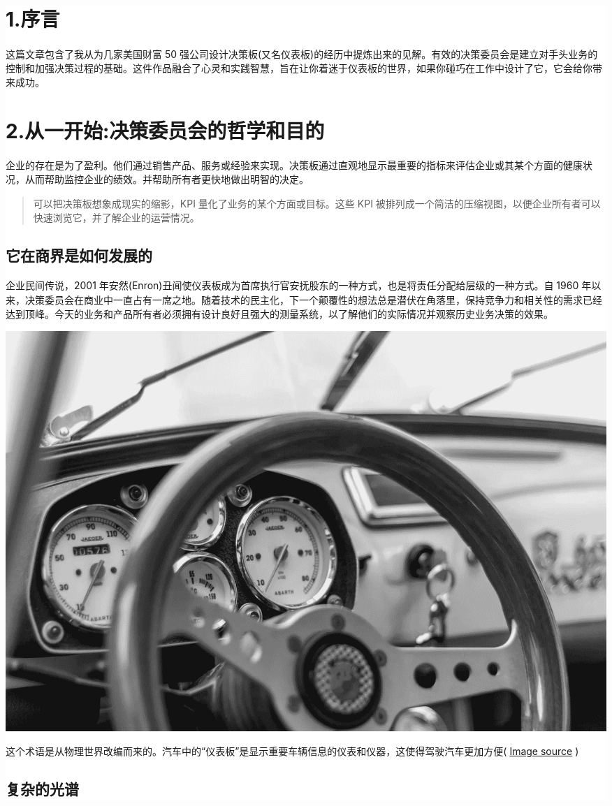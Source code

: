 # 1.序言

这篇文章包含了我从为几家美国财富 50 强公司设计决策板(又名仪表板)的经历中提炼出来的见解。有效的决策委员会是建立对手头业务的控制和加强决策过程的基础。这件作品融合了心灵和实践智慧，旨在让你着迷于仪表板的世界，如果你碰巧在工作中设计了它，它会给你带来成功。

# 2.从一开始:决策委员会的哲学和目的

企业的存在是为了盈利。他们通过销售产品、服务或经验来实现。决策板通过直观地显示最重要的指标来评估企业或其某个方面的健康状况，从而帮助监控企业的绩效。并帮助所有者更快地做出明智的决定。

> 可以把决策板想象成现实的缩影，KPI 量化了业务的某个方面或目标。这些 KPI 被排列成一个简洁的压缩视图，以便企业所有者可以快速浏览它，并了解企业的运营情况。

## **它在商界是如何发展的**

企业民间传说，2001 年安然(Enron)丑闻使仪表板成为首席执行官安抚股东的一种方式，也是将责任分配给层级的一种方式。自 1960 年以来，决策委员会在商业中一直占有一席之地。随着技术的民主化，下一个颠覆性的想法总是潜伏在角落里，保持竞争力和相关性的需求已经达到顶峰。今天的业务和产品所有者必须拥有设计良好且强大的测量系统，以了解他们的实际情况并观察历史业务决策的效果。

![](img/74593df0fc094fa6802f79e8061aebe7.png)

这个术语是从物理世界改编而来的。汽车中的“仪表板”是显示重要车辆信息的仪表和仪器，这使得驾驶汽车更加方便( [Image source](https://www.tokkoro.com/3073383-black-and-white_car_dashboard_speedometer_steering-wheel.html) )

## **复杂的光谱**
